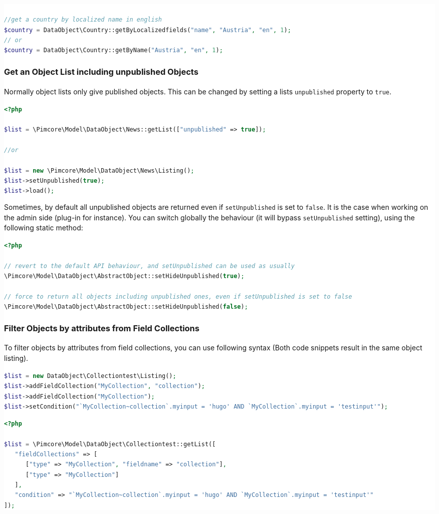 ```php
 
//get a country by localized name in english
$country = DataObject\Country::getByLocalizedfields("name", "Austria", "en", 1);
// or
$country = DataObject\Country::getByName("Austria", "en", 1);
```


### Get an Object List including unpublished Objects
Normally object lists only give published objects. This can be changed by setting a lists `unpublished` property to 
`true`.

```php
<?php

$list = \Pimcore\Model\DataObject\News::getList(["unpublished" => true]);

//or 

$list = new \Pimcore\Model\DataObject\News\Listing();
$list->setUnpublished(true);
$list->load();
```

Sometimes, by default all unpublished objects are returned even if `setUnpublished` is set to `false`. It is the case when working on the admin side (plug-in for instance).
You can switch globally the behaviour (it will bypass `setUnpublished` setting), using the following static method:

```php
<?php

// revert to the default API behaviour, and setUnpublished can be used as usually
\Pimcore\Model\DataObject\AbstractObject::setHideUnpublished(true);

// force to return all objects including unpublished ones, even if setUnpublished is set to false
\Pimcore\Model\DataObject\AbstractObject::setHideUnpublished(false);
```

### Filter Objects by attributes from Field Collections
To filter objects by attributes from field collections, you can use following syntax 
(Both code snippets result in the same object listing).

```php
$list = new DataObject\Collectiontest\Listing();
$list->addFieldCollection("MyCollection", "collection");
$list->addFieldCollection("MyCollection");
$list->setCondition("`MyCollection~collection`.myinput = 'hugo' AND `MyCollection`.myinput = 'testinput'");
```

```php
<?php

$list = \Pimcore\Model\DataObject\Collectiontest::getList([
   "fieldCollections" => [
      ["type" => "MyCollection", "fieldname" => "collection"],
      ["type" => "MyCollection"]
   ],
   "condition" => "`MyCollection~collection`.myinput = 'hugo' AND `MyCollection`.myinput = 'testinput'"
]);
```
